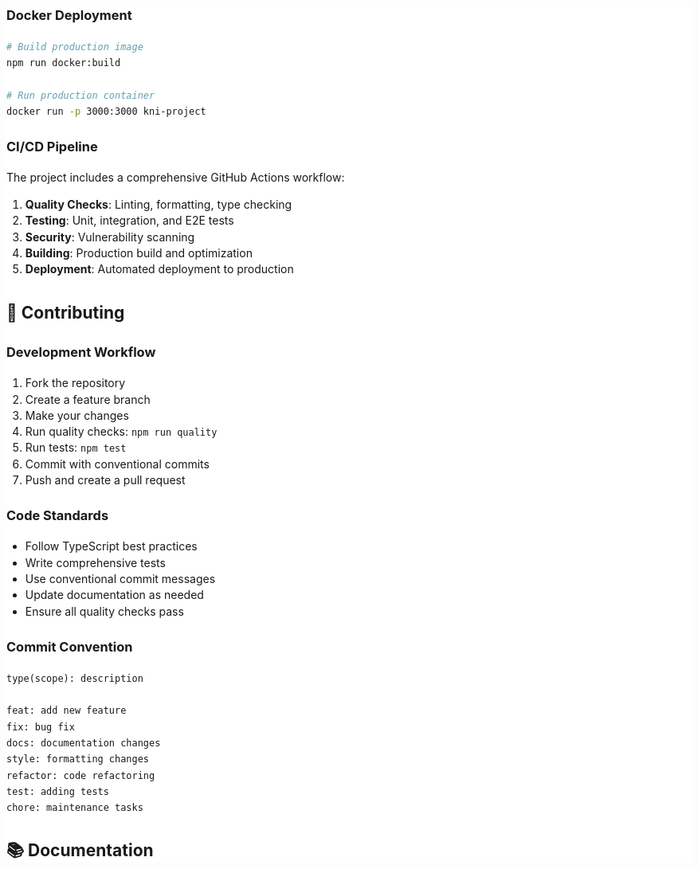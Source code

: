 ### Docker Deployment
```bash
# Build production image
npm run docker:build

# Run production container
docker run -p 3000:3000 kni-project
```

### CI/CD Pipeline
The project includes a comprehensive GitHub Actions workflow:
1. **Quality Checks**: Linting, formatting, type checking
2. **Testing**: Unit, integration, and E2E tests
3. **Security**: Vulnerability scanning
4. **Building**: Production build and optimization
5. **Deployment**: Automated deployment to production

## 🤝 Contributing

### Development Workflow
1. Fork the repository
2. Create a feature branch
3. Make your changes
4. Run quality checks: `npm run quality`
5. Run tests: `npm test`
6. Commit with conventional commits
7. Push and create a pull request

### Code Standards
- Follow TypeScript best practices
- Write comprehensive tests
- Use conventional commit messages
- Update documentation as needed
- Ensure all quality checks pass

### Commit Convention
```
type(scope): description

feat: add new feature
fix: bug fix
docs: documentation changes
style: formatting changes
refactor: code refactoring
test: adding tests
chore: maintenance tasks
```

## 📚 Documentation
